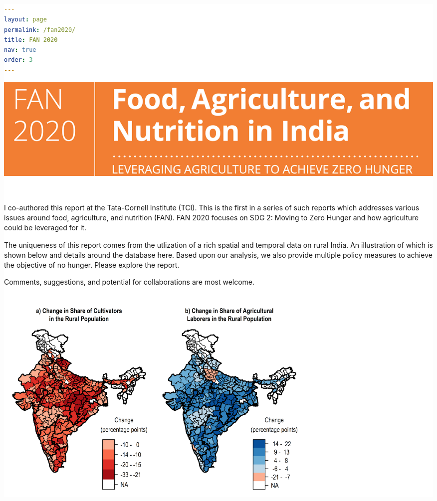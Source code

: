 ```yaml
---
layout: page
permalink: /fan2020/
title: FAN 2020
nav: true
order: 3
---
```


<img src="/assets/img/unnamed.png" width = "100%" alt="">

&nbsp;



I co-authored this report at the Tata-Cornell Institute (TCI). This is the first in a series of such reports which addresses various issues around food, agriculture, and nutrition (FAN). FAN 2020 focuses on SDG 2: Moving to Zero Hunger and how agriculture could be leveraged for it. 

The uniqueness of this report comes from the utlization of a rich spatial and temporal data on rural India. An illustration of which is shown below and details around the database here. Based upon our analysis, we also provide multiple policy measures to achieve the objective of no hunger. Please explore the report.

Comments, suggestions, and potential for collaborations are most welcome.

<img src="/assets/img/fan2020img2.png" width = "70%" >
